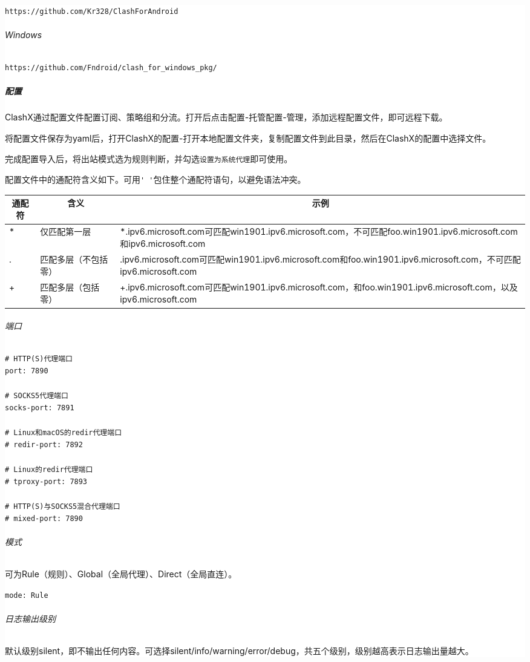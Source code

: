 ```
https://github.com/Kr328/ClashForAndroid
```

###### Windows

```
https://github.com/Fndroid/clash_for_windows_pkg/
```

##### 配置

ClashX通过配置文件配置订阅、策略组和分流。打开后点击配置-托管配置-管理，添加远程配置文件，即可远程下载。

将配置文件保存为yaml后，打开ClashX的配置-打开本地配置文件夹，复制配置文件到此目录，然后在ClashX的配置中选择文件。

完成配置导入后，将出站模式选为规则判断，并勾选`设置为系统代理`即可使用。

配置文件中的通配符含义如下。可用`' '`包住整个通配符语句，以避免语法冲突。

| 通配符 |         含义         |                                                       示例                                                       |
|--------|----------------------|------------------------------------------------------------------------------------------------------------------|
| *      | 仅匹配第一层         | *.ipv6.microsoft.com可匹配win1901.ipv6.microsoft.com，不可匹配foo.win1901.ipv6.microsoft.com和ipv6.microsoft.com |
| .      | 匹配多层（不包括零） | .ipv6.microsoft.com可匹配win1901.ipv6.microsoft.com和foo.win1901.ipv6.microsoft.com，不可匹配ipv6.microsoft.com  |
| +      | 匹配多层（包括零）   | +.ipv6.microsoft.com可匹配win1901.ipv6.microsoft.com，和foo.win1901.ipv6.microsoft.com，以及ipv6.microsoft.com   |

###### 端口

```
# HTTP(S)代理端口
port: 7890

# SOCKS5代理端口
socks-port: 7891

# Linux和macOS的redir代理端口
# redir-port: 7892

# Linux的redir代理端口
# tproxy-port: 7893

# HTTP(S)与SOCKS5混合代理端口
# mixed-port: 7890
```

###### 模式

可为Rule（规则）、Global（全局代理）、Direct（全局直连）。

```
mode: Rule
```

###### 日志输出级别

默认级别silent，即不输出任何内容。可选择silent/info/warning/error/debug，共五个级别，级别越高表示日志输出量越大。
